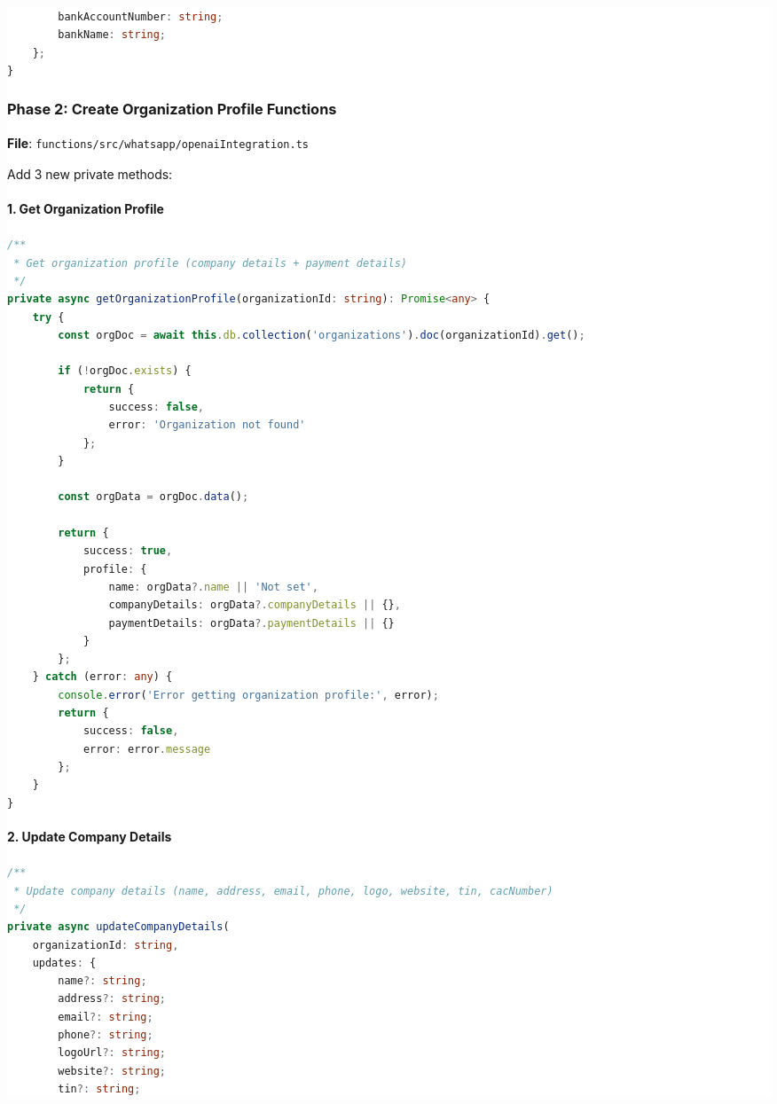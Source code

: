 ```typescript
        bankAccountNumber: string;
        bankName: string;
    };
}
```

### Phase 2: Create Organization Profile Functions

**File**: `functions/src/whatsapp/openaiIntegration.ts`

Add 3 new private methods:

#### 1. Get Organization Profile

```typescript
/**
 * Get organization profile (company details + payment details)
 */
private async getOrganizationProfile(organizationId: string): Promise<any> {
    try {
        const orgDoc = await this.db.collection('organizations').doc(organizationId).get();

        if (!orgDoc.exists) {
            return {
                success: false,
                error: 'Organization not found'
            };
        }

        const orgData = orgDoc.data();

        return {
            success: true,
            profile: {
                name: orgData?.name || 'Not set',
                companyDetails: orgData?.companyDetails || {},
                paymentDetails: orgData?.paymentDetails || {}
            }
        };
    } catch (error: any) {
        console.error('Error getting organization profile:', error);
        return {
            success: false,
            error: error.message
        };
    }
}
```

#### 2. Update Company Details

```typescript
/**
 * Update company details (name, address, email, phone, logo, website, tin, cacNumber)
 */
private async updateCompanyDetails(
    organizationId: string,
    updates: {
        name?: string;
        address?: string;
        email?: string;
        phone?: string;
        logoUrl?: string;
        website?: string;
        tin?: string;
```